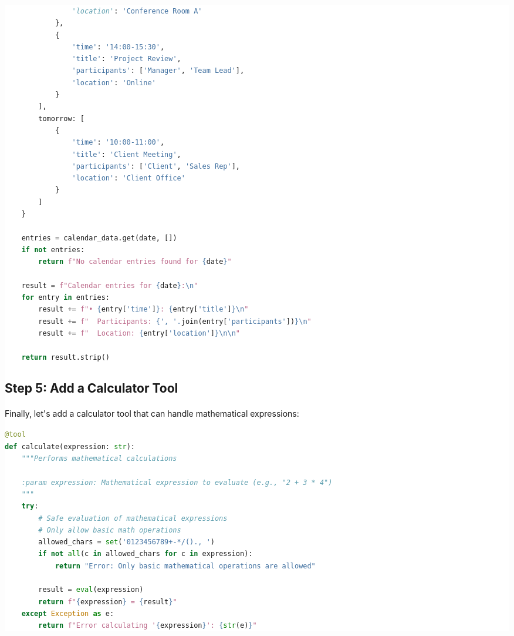 ```python
                'location': 'Conference Room A'
            },
            {
                'time': '14:00-15:30', 
                'title': 'Project Review',
                'participants': ['Manager', 'Team Lead'],
                'location': 'Online'
            }
        ],
        tomorrow: [
            {
                'time': '10:00-11:00',
                'title': 'Client Meeting',
                'participants': ['Client', 'Sales Rep'],
                'location': 'Client Office'
            }
        ]
    }
    
    entries = calendar_data.get(date, [])
    if not entries:
        return f"No calendar entries found for {date}"
    
    result = f"Calendar entries for {date}:\n"
    for entry in entries:
        result += f"• {entry['time']}: {entry['title']}\n"
        result += f"  Participants: {', '.join(entry['participants'])}\n"
        result += f"  Location: {entry['location']}\n\n"
    
    return result.strip()
```

## Step 5: Add a Calculator Tool

Finally, let's add a calculator tool that can handle mathematical expressions:

```python
@tool
def calculate(expression: str):
    """Performs mathematical calculations
    
    :param expression: Mathematical expression to evaluate (e.g., "2 + 3 * 4")
    """
    try:
        # Safe evaluation of mathematical expressions
        # Only allow basic math operations
        allowed_chars = set('0123456789+-*/()., ')
        if not all(c in allowed_chars for c in expression):
            return "Error: Only basic mathematical operations are allowed"
        
        result = eval(expression)
        return f"{expression} = {result}"
    except Exception as e:
        return f"Error calculating '{expression}': {str(e)}"
```
